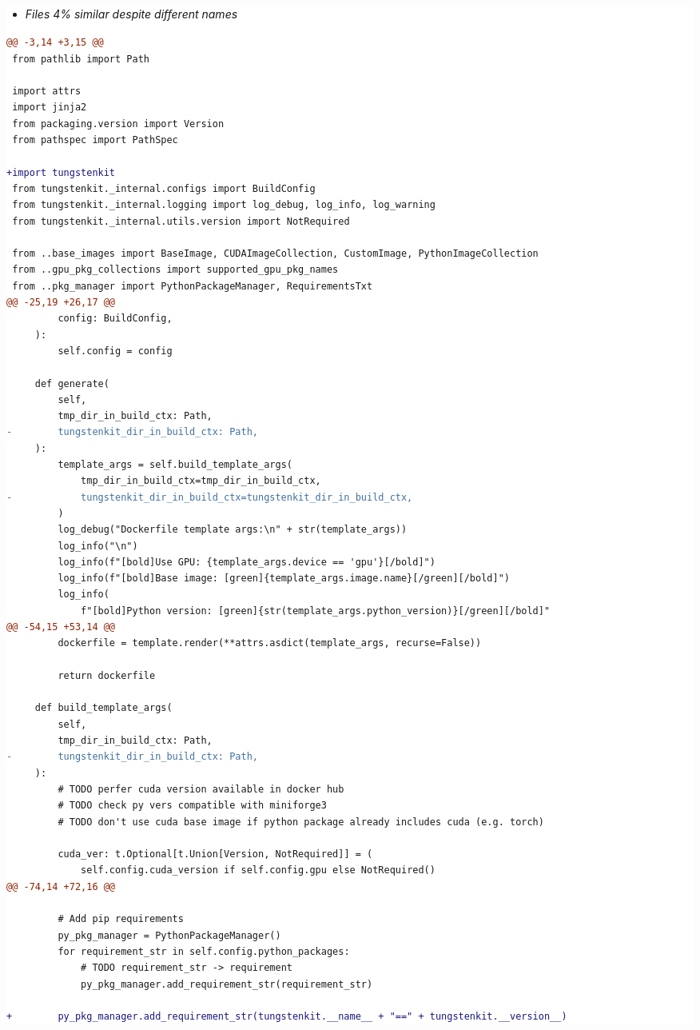  * *Files 4% similar despite different names*

```diff
@@ -3,14 +3,15 @@
 from pathlib import Path
 
 import attrs
 import jinja2
 from packaging.version import Version
 from pathspec import PathSpec
 
+import tungstenkit
 from tungstenkit._internal.configs import BuildConfig
 from tungstenkit._internal.logging import log_debug, log_info, log_warning
 from tungstenkit._internal.utils.version import NotRequired
 
 from ..base_images import BaseImage, CUDAImageCollection, CustomImage, PythonImageCollection
 from ..gpu_pkg_collections import supported_gpu_pkg_names
 from ..pkg_manager import PythonPackageManager, RequirementsTxt
@@ -25,19 +26,17 @@
         config: BuildConfig,
     ):
         self.config = config
 
     def generate(
         self,
         tmp_dir_in_build_ctx: Path,
-        tungstenkit_dir_in_build_ctx: Path,
     ):
         template_args = self.build_template_args(
             tmp_dir_in_build_ctx=tmp_dir_in_build_ctx,
-            tungstenkit_dir_in_build_ctx=tungstenkit_dir_in_build_ctx,
         )
         log_debug("Dockerfile template args:\n" + str(template_args))
         log_info("\n")
         log_info(f"[bold]Use GPU: {template_args.device == 'gpu'}[/bold]")
         log_info(f"[bold]Base image: [green]{template_args.image.name}[/green][/bold]")
         log_info(
             f"[bold]Python version: [green]{str(template_args.python_version)}[/green][/bold]"
@@ -54,15 +53,14 @@
         dockerfile = template.render(**attrs.asdict(template_args, recurse=False))
 
         return dockerfile
 
     def build_template_args(
         self,
         tmp_dir_in_build_ctx: Path,
-        tungstenkit_dir_in_build_ctx: Path,
     ):
         # TODO perfer cuda version available in docker hub
         # TODO check py vers compatible with miniforge3
         # TODO don't use cuda base image if python package already includes cuda (e.g. torch)
 
         cuda_ver: t.Optional[t.Union[Version, NotRequired]] = (
             self.config.cuda_version if self.config.gpu else NotRequired()
@@ -74,14 +72,16 @@
 
         # Add pip requirements
         py_pkg_manager = PythonPackageManager()
         for requirement_str in self.config.python_packages:
             # TODO requirement_str -> requirement
             py_pkg_manager.add_requirement_str(requirement_str)
 
+        py_pkg_manager.add_requirement_str(tungstenkit.__name__ + "==" + tungstenkit.__version__)
```